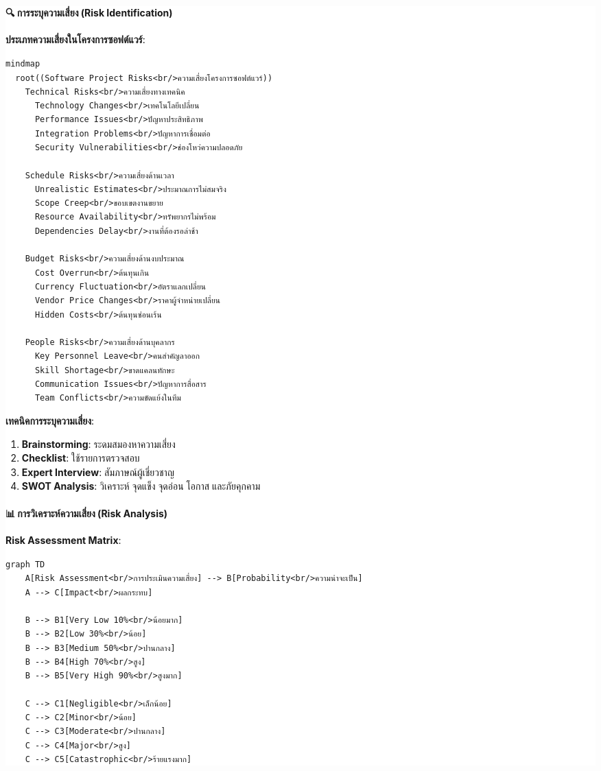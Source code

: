 #### 🔍 การระบุความเสี่ยง (Risk Identification)

**ประเภทความเสี่ยงในโครงการซอฟต์แวร์**:

```mermaid
mindmap
  root((Software Project Risks<br/>ความเสี่ยงโครงการซอฟต์แวร์))
    Technical Risks<br/>ความเสี่ยงทางเทคนิค
      Technology Changes<br/>เทคโนโลยีเปลี่ยน
      Performance Issues<br/>ปัญหาประสิทธิภาพ
      Integration Problems<br/>ปัญหาการเชื่อมต่อ
      Security Vulnerabilities<br/>ช่องโหว่ความปลอดภัย
    
    Schedule Risks<br/>ความเสี่ยงด้านเวลา
      Unrealistic Estimates<br/>ประมาณการไม่สมจริง
      Scope Creep<br/>ขอบเขตงานขยาย
      Resource Availability<br/>ทรัพยากรไม่พร้อม
      Dependencies Delay<br/>งานที่ต้องรอล่าช้า
    
    Budget Risks<br/>ความเสี่ยงด้านงบประมาณ
      Cost Overrun<br/>ต้นทุนเกิน
      Currency Fluctuation<br/>อัตราแลกเปลี่ยน
      Vendor Price Changes<br/>ราคาผู้จำหน่ายเปลี่ยน
      Hidden Costs<br/>ต้นทุนซ่อนเร้น
    
    People Risks<br/>ความเสี่ยงด้านบุคลากร
      Key Personnel Leave<br/>คนสำคัญลาออก
      Skill Shortage<br/>ขาดแคลนทักษะ
      Communication Issues<br/>ปัญหาการสื่อสาร
      Team Conflicts<br/>ความขัดแย้งในทีม
```

**เทคนิคการระบุความเสี่ยง**:
1. **Brainstorming**: ระดมสมองหาความเสี่ยง
2. **Checklist**: ใช้รายการตรวจสอบ
3. **Expert Interview**: สัมภาษณ์ผู้เชี่ยวชาญ
4. **SWOT Analysis**: วิเคราะห์ จุดแข็ง จุดอ่อน โอกาส และภัยคุกคาม

#### 📊 การวิเคราะห์ความเสี่ยง (Risk Analysis)

**Risk Assessment Matrix**:

```mermaid
graph TD
    A[Risk Assessment<br/>การประเมินความเสี่ยง] --> B[Probability<br/>ความน่าจะเป็น]
    A --> C[Impact<br/>ผลกระทบ]
    
    B --> B1[Very Low 10%<br/>น้อยมาก]
    B --> B2[Low 30%<br/>น้อย]
    B --> B3[Medium 50%<br/>ปานกลาง]
    B --> B4[High 70%<br/>สูง]
    B --> B5[Very High 90%<br/>สูงมาก]
    
    C --> C1[Negligible<br/>เล็กน้อย]
    C --> C2[Minor<br/>น้อย]
    C --> C3[Moderate<br/>ปานกลาง]
    C --> C4[Major<br/>สูง]
    C --> C5[Catastrophic<br/>ร้ายแรงมาก]
```
